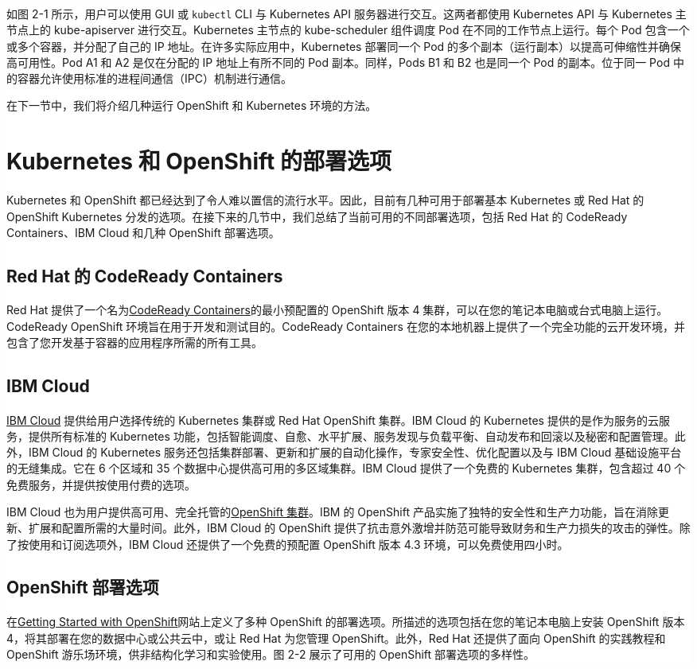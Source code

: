如图 2-1 所示，用户可以使用 GUI 或 `kubectl` CLI 与 Kubernetes API 服务器进行交互。这两者都使用 Kubernetes API 与 Kubernetes 主节点上的 kube-apiserver 进行交互。Kubernetes 主节点的 kube-scheduler 组件调度 Pod 在不同的工作节点上运行。每个 Pod 包含一个或多个容器，并分配了自己的 IP 地址。在许多实际应用中，Kubernetes 部署同一个 Pod 的多个副本（运行副本）以提高可伸缩性并确保高可用性。Pod A1 和 A2 是仅在分配的 IP 地址上有所不同的 Pod 副本。同样，Pods B1 和 B2 也是同一个 Pod 的副本。位于同一 Pod 中的容器允许使用标准的进程间通信（IPC）机制进行通信。

在下一节中，我们将介绍几种运行 OpenShift 和 Kubernetes 环境的方法。

# Kubernetes 和 OpenShift 的部署选项

Kubernetes 和 OpenShift 都已经达到了令人难以置信的流行水平。因此，目前有几种可用于部署基本 Kubernetes 或 Red Hat 的 OpenShift Kubernetes 分发的选项。在接下来的几节中，我们总结了当前可用的不同部署选项，包括 Red Hat 的 CodeReady Containers、IBM Cloud 和几种 OpenShift 部署选项。

## Red Hat 的 CodeReady Containers

Red Hat 提供了一个名为[CodeReady Containers](https://oreil.ly/1rI07)的最小预配置的 OpenShift 版本 4 集群，可以在您的笔记本电脑或台式电脑上运行。CodeReady OpenShift 环境旨在用于开发和测试目的。CodeReady Containers 在您的本地机器上提供了一个完全功能的云开发环境，并包含了您开发基于容器的应用程序所需的所有工具。

## IBM Cloud

[IBM Cloud](https://cloud.ibm.com) 提供给用户选择传统的 Kubernetes 集群或 Red Hat OpenShift 集群。IBM Cloud 的 Kubernetes 提供的是作为服务的云服务，提供所有标准的 Kubernetes 功能，包括智能调度、自愈、水平扩展、服务发现与负载平衡、自动发布和回滚以及秘密和配置管理。此外，IBM Cloud 的 Kubernetes 服务还包括集群部署、更新和扩展的自动化操作，专家安全性、优化配置以及与 IBM Cloud 基础设施平台的无缝集成。它在 6 个区域和 35 个数据中心提供高可用的多区域集群。IBM Cloud 提供了一个免费的 Kubernetes 集群，包含超过 40 个免费服务，并提供按使用付费的选项。

IBM Cloud 也为用户提供高可用、完全托管的[OpenShift 集群](https://oreil.ly/qsOdD)。IBM 的 OpenShift 产品实施了独特的安全性和生产力功能，旨在消除更新、扩展和配置所需的大量时间。此外，IBM Cloud 的 OpenShift 提供了抗击意外激增并防范可能导致财务和生产力损失的攻击的弹性。除了按使用和订阅选项外，IBM Cloud 还提供了一个免费的预配置 OpenShift 版本 4.3 环境，可以免费使用四小时。

## OpenShift 部署选项

在[Getting Started with OpenShift](https://www.openshift.com/try)网站上定义了多种 OpenShift 的部署选项。所描述的选项包括在您的笔记本电脑上安装 OpenShift 版本 4，将其部署在您的数据中心或公共云中，或让 Red Hat 为您管理 OpenShift。此外，Red Hat 还提供了面向 OpenShift 的实践教程和 OpenShift 游乐场环境，供非结构化学习和实验使用。图 2-2 展示了可用的 OpenShift 部署选项的多样性。
